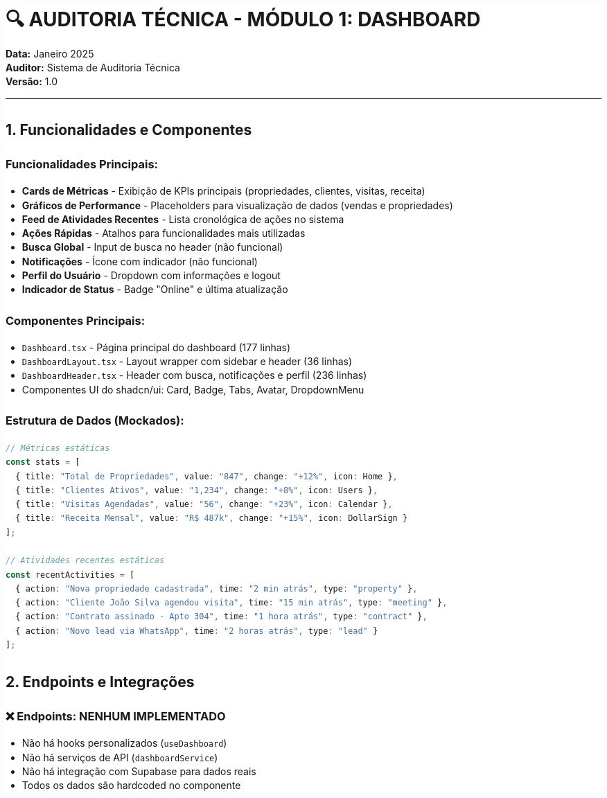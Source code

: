 # 🔍 AUDITORIA TÉCNICA - MÓDULO 1: DASHBOARD

**Data:** Janeiro 2025  
**Auditor:** Sistema de Auditoria Técnica  
**Versão:** 1.0  

---

## 1. Funcionalidades e Componentes

### **Funcionalidades Principais:**
- **Cards de Métricas** - Exibição de KPIs principais (propriedades, clientes, visitas, receita)
- **Gráficos de Performance** - Placeholders para visualização de dados (vendas e propriedades)
- **Feed de Atividades Recentes** - Lista cronológica de ações no sistema
- **Ações Rápidas** - Atalhos para funcionalidades mais utilizadas
- **Busca Global** - Input de busca no header (não funcional)
- **Notificações** - Ícone com indicador (não funcional)
- **Perfil do Usuário** - Dropdown com informações e logout
- **Indicador de Status** - Badge "Online" e última atualização

### **Componentes Principais:**
- `Dashboard.tsx` - Página principal do dashboard (177 linhas)
- `DashboardLayout.tsx` - Layout wrapper com sidebar e header (36 linhas)
- `DashboardHeader.tsx` - Header com busca, notificações e perfil (236 linhas)
- Componentes UI do shadcn/ui: Card, Badge, Tabs, Avatar, DropdownMenu

### **Estrutura de Dados (Mockados):**
```typescript
// Métricas estáticas
const stats = [
  { title: "Total de Propriedades", value: "847", change: "+12%", icon: Home },
  { title: "Clientes Ativos", value: "1,234", change: "+8%", icon: Users },
  { title: "Visitas Agendadas", value: "56", change: "+23%", icon: Calendar },
  { title: "Receita Mensal", value: "R$ 487k", change: "+15%", icon: DollarSign }
];

// Atividades recentes estáticas
const recentActivities = [
  { action: "Nova propriedade cadastrada", time: "2 min atrás", type: "property" },
  { action: "Cliente João Silva agendou visita", time: "15 min atrás", type: "meeting" },
  { action: "Contrato assinado - Apto 304", time: "1 hora atrás", type: "contract" },
  { action: "Novo lead via WhatsApp", time: "2 horas atrás", type: "lead" }
];
```

## 2. Endpoints e Integrações

### **❌ Endpoints: NENHUM IMPLEMENTADO**
- Não há hooks personalizados (`useDashboard`)
- Não há serviços de API (`dashboardService`)
- Não há integração com Supabase para dados reais
- Todos os dados são hardcoded no componente
